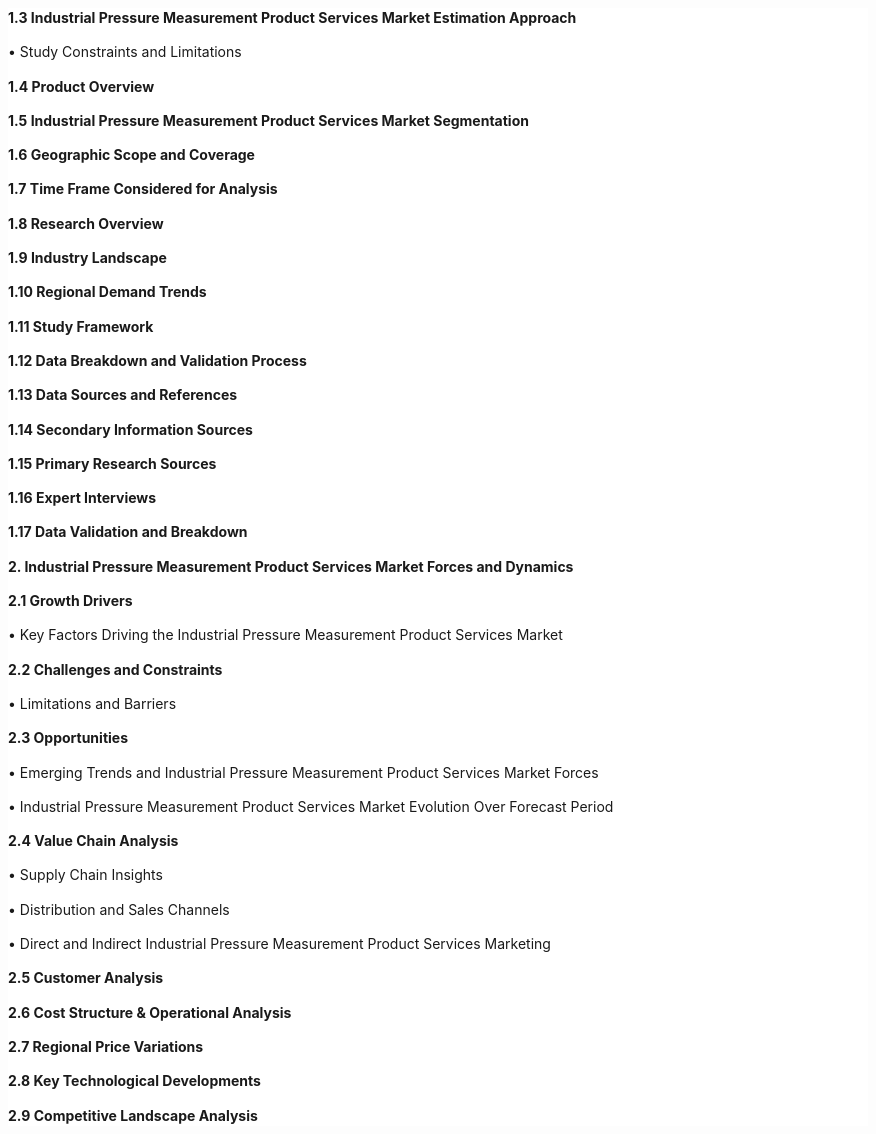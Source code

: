 <strong>1.3 Industrial Pressure Measurement Product Services Market Estimation Approach</strong>

• Study Constraints and Limitations

<strong>1.4 Product Overview</strong>

<strong>1.5 Industrial Pressure Measurement Product Services Market Segmentation</strong>

<strong>1.6 Geographic Scope and Coverage</strong>

<strong>1.7 Time Frame Considered for Analysis</strong>

<strong>1.8 Research Overview</strong>

<strong>1.9 Industry Landscape</strong>

<strong>1.10 Regional Demand Trends</strong>

<strong>1.11 Study Framework</strong>

<strong>1.12 Data Breakdown and Validation Process</strong>

<strong>1.13 Data Sources and References</strong>

<strong>1.14 Secondary Information Sources</strong>

<strong>1.15 Primary Research Sources</strong>

<strong>1.16 Expert Interviews</strong>

<strong>1.17 Data Validation and Breakdown</strong>

<strong>2. Industrial Pressure Measurement Product Services Market Forces and Dynamics</strong>

<strong>2.1 Growth Drivers</strong>

• Key Factors Driving the Industrial Pressure Measurement Product Services Market

<strong>2.2 Challenges and Constraints</strong>

• Limitations and Barriers

<strong>2.3 Opportunities</strong>

• Emerging Trends and Industrial Pressure Measurement Product Services Market Forces

• Industrial Pressure Measurement Product Services Market Evolution Over Forecast Period

<strong>2.4 Value Chain Analysis</strong>

• Supply Chain Insights

• Distribution and Sales Channels

• Direct and Indirect Industrial Pressure Measurement Product Services Marketing

<strong>2.5 Customer Analysis</strong>

<strong>2.6 Cost Structure & Operational Analysis</strong>

<strong>2.7 Regional Price Variations</strong>

<strong>2.8 Key Technological Developments</strong>

<strong>2.9 Competitive Landscape Analysis</strong>
